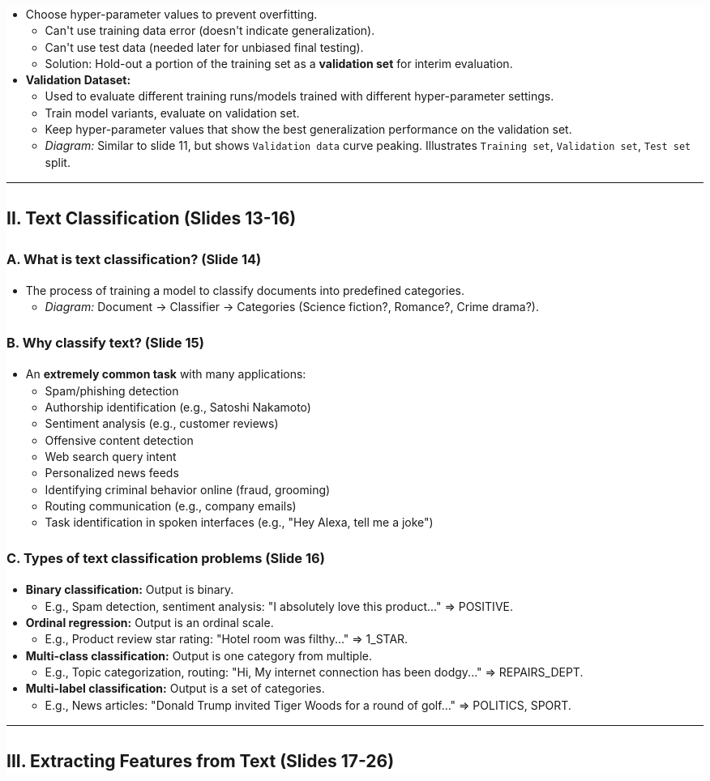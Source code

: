 *   Choose hyper-parameter values to prevent overfitting.
    *   Can't use training data error (doesn't indicate generalization).
    *   Can't use test data (needed later for unbiased final testing).
    *   Solution: Hold-out a portion of the training set as a **validation set** for interim evaluation.
*   **Validation Dataset:**
    *   Used to evaluate different training runs/models trained with different hyper-parameter settings.
    *   Train model variants, evaluate on validation set.
    *   Keep hyper-parameter values that show the best generalization performance on the validation set.
    *   *Diagram:* Similar to slide 11, but shows `Validation data` curve peaking. Illustrates `Training set`, `Validation set`, `Test set` split.

---

## II. Text Classification (Slides 13-16)

### A. What is text classification? (Slide 14)

*   The process of training a model to classify documents into predefined categories.
    *   *Diagram:* Document -> Classifier -> Categories (Science fiction?, Romance?, Crime drama?).

### B. Why classify text? (Slide 15)

*   An **extremely common task** with many applications:
    *   Spam/phishing detection
    *   Authorship identification (e.g., Satoshi Nakamoto)
    *   Sentiment analysis (e.g., customer reviews)
    *   Offensive content detection
    *   Web search query intent
    *   Personalized news feeds
    *   Identifying criminal behavior online (fraud, grooming)
    *   Routing communication (e.g., company emails)
    *   Task identification in spoken interfaces (e.g., "Hey Alexa, tell me a joke")

### C. Types of text classification problems (Slide 16)

*   **Binary classification:** Output is binary.
    *   E.g., Spam detection, sentiment analysis: "I absolutely love this product..." => POSITIVE.
*   **Ordinal regression:** Output is an ordinal scale.
    *   E.g., Product review star rating: "Hotel room was filthy..." => 1_STAR.
*   **Multi-class classification:** Output is one category from multiple.
    *   E.g., Topic categorization, routing: "Hi, My internet connection has been dodgy..." => REPAIRS_DEPT.
*   **Multi-label classification:** Output is a set of categories.
    *   E.g., News articles: "Donald Trump invited Tiger Woods for a round of golf..." => POLITICS, SPORT.

---

## III. Extracting Features from Text (Slides 17-26)

